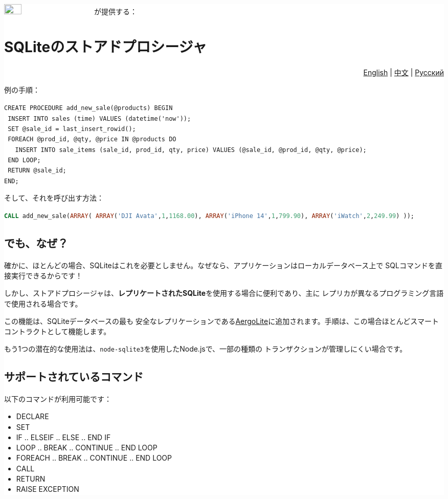 <a href="https://aergo.io"><img height="20%" width="20%" src="https://user-images.githubusercontent.com/7624275/225525458-5aaf74d3-286c-483d-ad2a-9eadc9dbe9ac.png"></a>
が提供する：

# SQLiteのストアドプロシージャ

<p align="right"><a href="https://github.com/aergoio/sqlite-stored-procedures/blob/master/README.md">English</a> | <a href="https://github.com/aergoio/sqlite-stored-procedures/blob/master/README-zh.md">中文</a> | <a href="https://github.com/aergoio/sqlite-stored-procedures/blob/master/README-ru.md">Русский</a></p>

例の手順：

```
CREATE PROCEDURE add_new_sale(@products) BEGIN 
 INSERT INTO sales (time) VALUES (datetime('now'));
 SET @sale_id = last_insert_rowid();
 FOREACH @prod_id, @qty, @price IN @products DO 
   INSERT INTO sale_items (sale_id, prod_id, qty, price) VALUES (@sale_id, @prod_id, @qty, @price);
 END LOOP;
 RETURN @sale_id;
END;
```

そして、それを呼び出す方法：

```sql
CALL add_new_sale(ARRAY( ARRAY('DJI Avata',1,1168.00), ARRAY('iPhone 14',1,799.90), ARRAY('iWatch',2,249.99) ));
```


## でも、なぜ？

確かに、ほとんどの場合、SQLiteはこれを必要としません。なぜなら、アプリケーションはローカルデータベース上で
SQLコマンドを直接実行できるからです！

しかし、ストアドプロシージャは、**レプリケートされたSQLite**を使用する場合に便利であり、主に
レプリカが異なるプログラミング言語で使用される場合です。

この機能は、SQLiteデータベースの最も
安全なレプリケーションである[AergoLite](https://aergolite.aergo.io/)に追加されます。手順は、この場合ほとんどスマート
コントラクトとして機能します。

もう1つの潜在的な使用法は、`node-sqlite3`を使用したNode.jsで、一部の種類の
トランザクションが管理しにくい場合です。


## サポートされているコマンド

以下のコマンドが利用可能です：

- DECLARE
- SET
- IF .. ELSEIF .. ELSE .. END IF
- LOOP .. BREAK .. CONTINUE .. END LOOP
- FOREACH .. BREAK .. CONTINUE .. END LOOP
- CALL
- RETURN
- RAISE EXCEPTION

